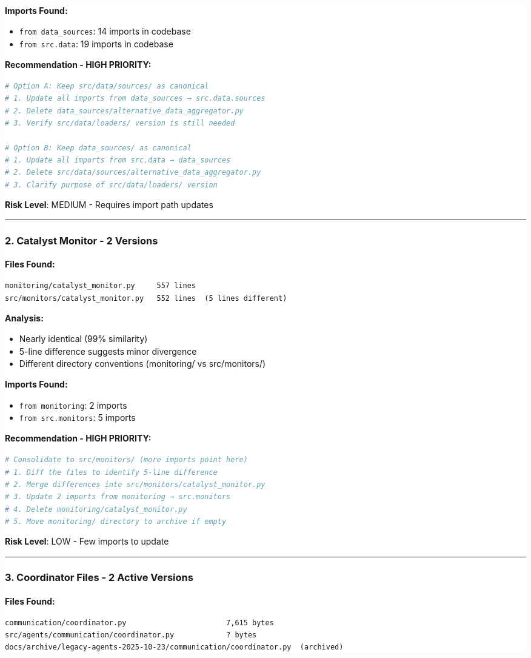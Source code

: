 **Imports Found:**
- `from data_sources`: 14 imports in codebase
- `from src.data`: 19 imports in codebase

**Recommendation - HIGH PRIORITY:**
```bash
# Option A: Keep src/data/sources/ as canonical
# 1. Update all imports from data_sources → src.data.sources
# 2. Delete data_sources/alternative_data_aggregator.py
# 3. Verify src/data/loaders/ version is still needed

# Option B: Keep data_sources/ as canonical
# 1. Update all imports from src.data → data_sources
# 2. Delete src/data/sources/alternative_data_aggregator.py
# 3. Clarify purpose of src/data/loaders/ version
```

**Risk Level**: MEDIUM - Requires import path updates

---

### 2. Catalyst Monitor - 2 Versions

**Files Found:**
```
monitoring/catalyst_monitor.py     557 lines
src/monitors/catalyst_monitor.py   552 lines  (5 lines different)
```

**Analysis:**
- Nearly identical (99% similarity)
- 5-line difference suggests minor divergence
- Different directory conventions (monitoring/ vs src/monitors/)

**Imports Found:**
- `from monitoring`: 2 imports
- `from src.monitors`: 5 imports

**Recommendation - HIGH PRIORITY:**
```bash
# Consolidate to src/monitors/ (more imports point here)
# 1. Diff the files to identify 5-line difference
# 2. Merge differences into src/monitors/catalyst_monitor.py
# 3. Update 2 imports from monitoring → src.monitors
# 4. Delete monitoring/catalyst_monitor.py
# 5. Move monitoring/ directory to archive if empty
```

**Risk Level**: LOW - Few imports to update

---

### 3. Coordinator Files - 2 Active Versions

**Files Found:**
```
communication/coordinator.py                       7,615 bytes
src/agents/communication/coordinator.py            ? bytes
docs/archive/legacy-agents-2025-10-23/communication/coordinator.py  (archived)
```

